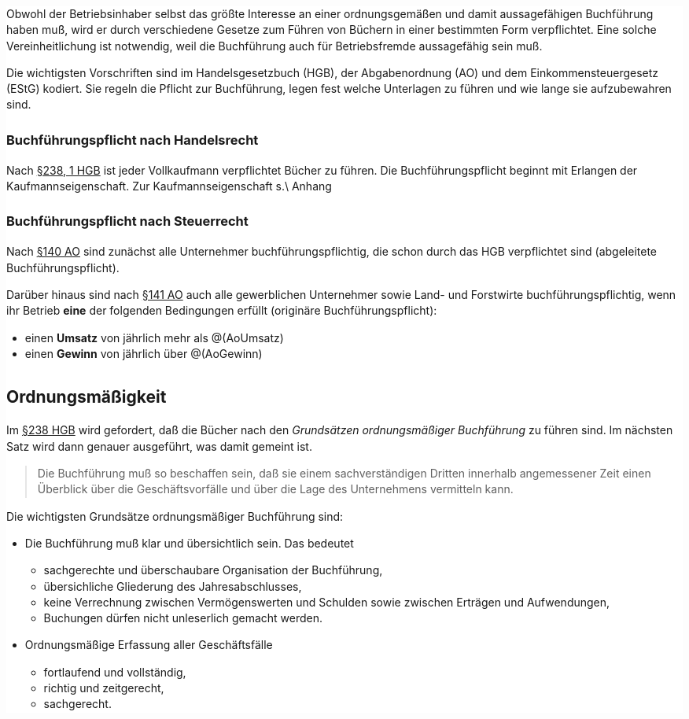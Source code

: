 Obwohl der Betriebsinhaber selbst das größte Interesse an einer
ordnungsgemäßen und damit aussagefähigen Buchführung haben muß, wird er
durch verschiedene Gesetze zum Führen von Büchern in einer bestimmten
Form verpflichtet. Eine solche Vereinheitlichung ist notwendig, weil die
Buchführung auch für Betriebsfremde aussagefähig sein muß.

Die wichtigsten Vorschriften sind im Handelsgesetzbuch (HGB), der
Abgabenordnung (AO) und dem Einkommensteuergesetz (EStG) kodiert. Sie regeln die
Pflicht zur Buchführung, legen fest welche Unterlagen zu führen und wie lange sie aufzubewahren sind.

### Buchführungspflicht nach Handelsrecht

Nach [§238, 1 HGB](https://www.gesetze-im-internet.de/hgb/__238.html) ist jeder Vollkaufmann verpflichtet Bücher zu führen.
Die Buchführungspflicht beginnt mit Erlangen der Kaufmannseigenschaft. Zur Kaufmannseigenschaft s.\ Anhang


### Buchführungspflicht nach Steuerrecht
Nach [§140 AO](https://www.gesetze-im-internet.de/ao_1977/__140.html) sind zunächst alle Unternehmer buchführungspflichtig, die
schon durch das HGB verpflichtet sind (abgeleitete Buchführungspflicht).

Darüber hinaus sind nach [§141 AO](https://www.gesetze-im-internet.de/ao_1977/__141.html) auch alle gewerblichen Unternehmer sowie Land- und
Forstwirte buchführungspflichtig, wenn ihr Betrieb **eine** der folgenden Bedingungen erfüllt (originäre Buchführungspflicht):

+ einen **Umsatz** von jährlich mehr als @(AoUmsatz)
+ einen **Gewinn** von jährlich über @(AoGewinn)


## Ordnungsmäßigkeit

Im [§238 HGB](https://www.gesetze-im-internet.de/ao_1977/__140.html) wird gefordert, daß die Bücher nach den
*Grundsätzen ordnungsmäßiger Buchführung* zu führen sind. Im nächsten Satz wird
dann genauer ausgeführt, was damit gemeint ist.

>Die Buchführung muß so beschaffen sein, daß sie einem sachverständigen Dritten
innerhalb angemessener Zeit einen Überblick über die Geschäftsvorfälle und über
die Lage des Unternehmens vermitteln kann.


Die wichtigsten Grundsätze ordnungsmäßiger Buchführung sind:

+ Die Buchführung muß klar und übersichtlich sein. Das bedeutet
	- sachgerechte und überschaubare Organisation der Buchführung,
	- übersichliche Gliederung des Jahresabschlusses,
	- keine Verrechnung zwischen Vermögenswerten und Schulden sowie zwischen Erträgen und Aufwendungen,
	- Buchungen dürfen nicht unleserlich gemacht werden.

+ Ordnungsmäßige Erfassung aller Geschäftsfälle
	- fortlaufend und vollständig,
	- richtig und zeitgerecht,
	- sachgerecht.
